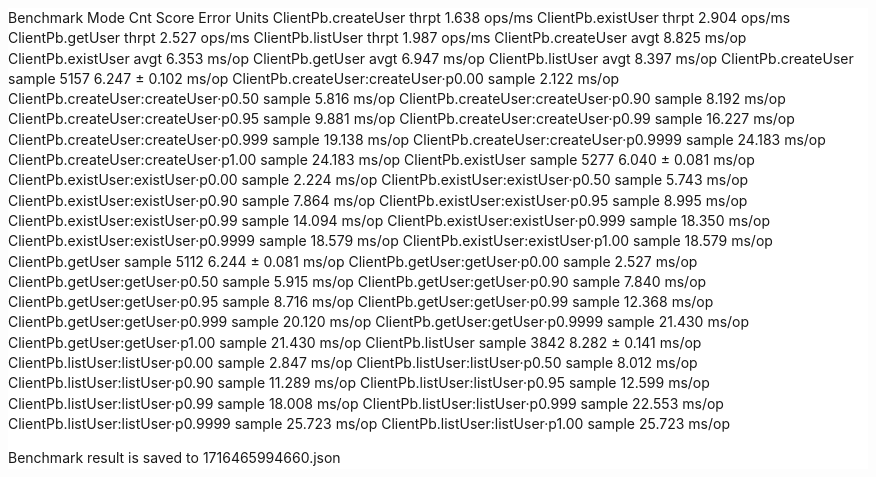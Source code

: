 Benchmark                                 Mode   Cnt   Score   Error   Units
ClientPb.createUser                      thrpt         1.638          ops/ms
ClientPb.existUser                       thrpt         2.904          ops/ms
ClientPb.getUser                         thrpt         2.527          ops/ms
ClientPb.listUser                        thrpt         1.987          ops/ms
ClientPb.createUser                       avgt         8.825           ms/op
ClientPb.existUser                        avgt         6.353           ms/op
ClientPb.getUser                          avgt         6.947           ms/op
ClientPb.listUser                         avgt         8.397           ms/op
ClientPb.createUser                     sample  5157   6.247 ± 0.102   ms/op
ClientPb.createUser:createUser·p0.00    sample         2.122           ms/op
ClientPb.createUser:createUser·p0.50    sample         5.816           ms/op
ClientPb.createUser:createUser·p0.90    sample         8.192           ms/op
ClientPb.createUser:createUser·p0.95    sample         9.881           ms/op
ClientPb.createUser:createUser·p0.99    sample        16.227           ms/op
ClientPb.createUser:createUser·p0.999   sample        19.138           ms/op
ClientPb.createUser:createUser·p0.9999  sample        24.183           ms/op
ClientPb.createUser:createUser·p1.00    sample        24.183           ms/op
ClientPb.existUser                      sample  5277   6.040 ± 0.081   ms/op
ClientPb.existUser:existUser·p0.00      sample         2.224           ms/op
ClientPb.existUser:existUser·p0.50      sample         5.743           ms/op
ClientPb.existUser:existUser·p0.90      sample         7.864           ms/op
ClientPb.existUser:existUser·p0.95      sample         8.995           ms/op
ClientPb.existUser:existUser·p0.99      sample        14.094           ms/op
ClientPb.existUser:existUser·p0.999     sample        18.350           ms/op
ClientPb.existUser:existUser·p0.9999    sample        18.579           ms/op
ClientPb.existUser:existUser·p1.00      sample        18.579           ms/op
ClientPb.getUser                        sample  5112   6.244 ± 0.081   ms/op
ClientPb.getUser:getUser·p0.00          sample         2.527           ms/op
ClientPb.getUser:getUser·p0.50          sample         5.915           ms/op
ClientPb.getUser:getUser·p0.90          sample         7.840           ms/op
ClientPb.getUser:getUser·p0.95          sample         8.716           ms/op
ClientPb.getUser:getUser·p0.99          sample        12.368           ms/op
ClientPb.getUser:getUser·p0.999         sample        20.120           ms/op
ClientPb.getUser:getUser·p0.9999        sample        21.430           ms/op
ClientPb.getUser:getUser·p1.00          sample        21.430           ms/op
ClientPb.listUser                       sample  3842   8.282 ± 0.141   ms/op
ClientPb.listUser:listUser·p0.00        sample         2.847           ms/op
ClientPb.listUser:listUser·p0.50        sample         8.012           ms/op
ClientPb.listUser:listUser·p0.90        sample        11.289           ms/op
ClientPb.listUser:listUser·p0.95        sample        12.599           ms/op
ClientPb.listUser:listUser·p0.99        sample        18.008           ms/op
ClientPb.listUser:listUser·p0.999       sample        22.553           ms/op
ClientPb.listUser:listUser·p0.9999      sample        25.723           ms/op
ClientPb.listUser:listUser·p1.00        sample        25.723           ms/op

Benchmark result is saved to 1716465994660.json
